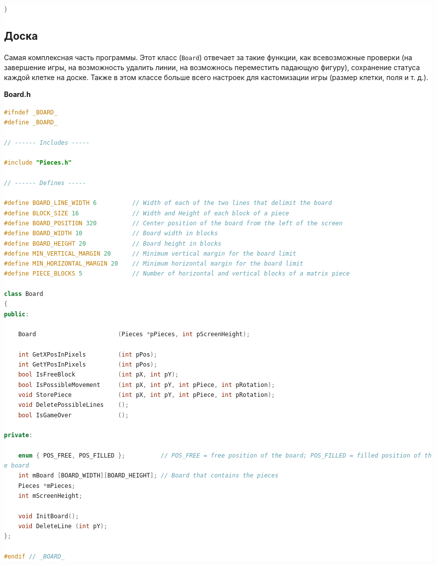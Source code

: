 ```cpp
}
```

## Доска

Самая комплексная часть программы. Этот класс (`Board`) отвечает за такие функции, как всевозможные проверки (на завершение игры, на возможность удалить линии, на возможнось переместить падающую фигуру), сохранение статуса каждой клетке на доске. Также в этом классе больше всего настроек для кастомизации игры (размер клетки, поля и т. д.).

**Board.h**
```cpp
#ifndef _BOARD_
#define _BOARD_

// ------ Includes -----

#include "Pieces.h"

// ------ Defines -----

#define BOARD_LINE_WIDTH 6			// Width of each of the two lines that delimit the board
#define BLOCK_SIZE 16				// Width and Height of each block of a piece
#define BOARD_POSITION 320			// Center position of the board from the left of the screen
#define BOARD_WIDTH 10				// Board width in blocks 
#define BOARD_HEIGHT 20				// Board height in blocks
#define MIN_VERTICAL_MARGIN 20		// Minimum vertical margin for the board limit 		
#define MIN_HORIZONTAL_MARGIN 20	// Minimum horizontal margin for the board limit
#define PIECE_BLOCKS 5				// Number of horizontal and vertical blocks of a matrix piece

class Board
{
public:

	Board						(Pieces *pPieces, int pScreenHeight);

	int GetXPosInPixels			(int pPos);
	int GetYPosInPixels			(int pPos);
	bool IsFreeBlock			(int pX, int pY);
	bool IsPossibleMovement		(int pX, int pY, int pPiece, int pRotation);
	void StorePiece				(int pX, int pY, int pPiece, int pRotation);
	void DeletePossibleLines	();
	bool IsGameOver				();

private:

	enum { POS_FREE, POS_FILLED };			// POS_FREE = free position of the board; POS_FILLED = filled position of the board
	int mBoard [BOARD_WIDTH][BOARD_HEIGHT];	// Board that contains the pieces
	Pieces *mPieces;
	int mScreenHeight;

	void InitBoard();
	void DeleteLine (int pY);
};

#endif // _BOARD_
```
